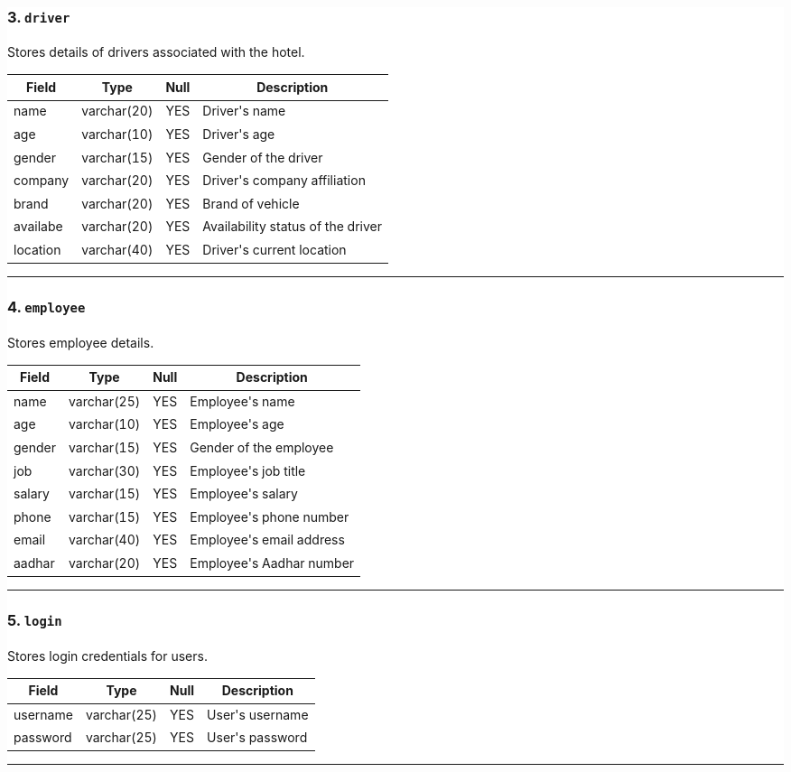 
### 3. `driver`
Stores details of drivers associated with the hotel.

| Field    | Type        | Null | Description                        |
|----------|-------------|------|------------------------------------|
| name     | varchar(20) | YES  | Driver's name                     |
| age      | varchar(10) | YES  | Driver's age                      |
| gender   | varchar(15) | YES  | Gender of the driver              |
| company  | varchar(20) | YES  | Driver's company affiliation      |
| brand    | varchar(20) | YES  | Brand of vehicle                  |
| availabe | varchar(20) | YES  | Availability status of the driver |
| location | varchar(40) | YES  | Driver's current location         |

---

### 4. `employee`
Stores employee details.

| Field  | Type        | Null | Description                 |
|--------|-------------|------|-----------------------------|
| name   | varchar(25) | YES  | Employee's name            |
| age    | varchar(10) | YES  | Employee's age             |
| gender | varchar(15) | YES  | Gender of the employee     |
| job    | varchar(30) | YES  | Employee's job title       |
| salary | varchar(15) | YES  | Employee's salary          |
| phone  | varchar(15) | YES  | Employee's phone number    |
| email  | varchar(40) | YES  | Employee's email address   |
| aadhar | varchar(20) | YES  | Employee's Aadhar number   |

---

### 5. `login`
Stores login credentials for users.

| Field    | Type        | Null | Description       |
|----------|-------------|------|-------------------|
| username | varchar(25) | YES  | User's username   |
| password | varchar(25) | YES  | User's password   |

---
